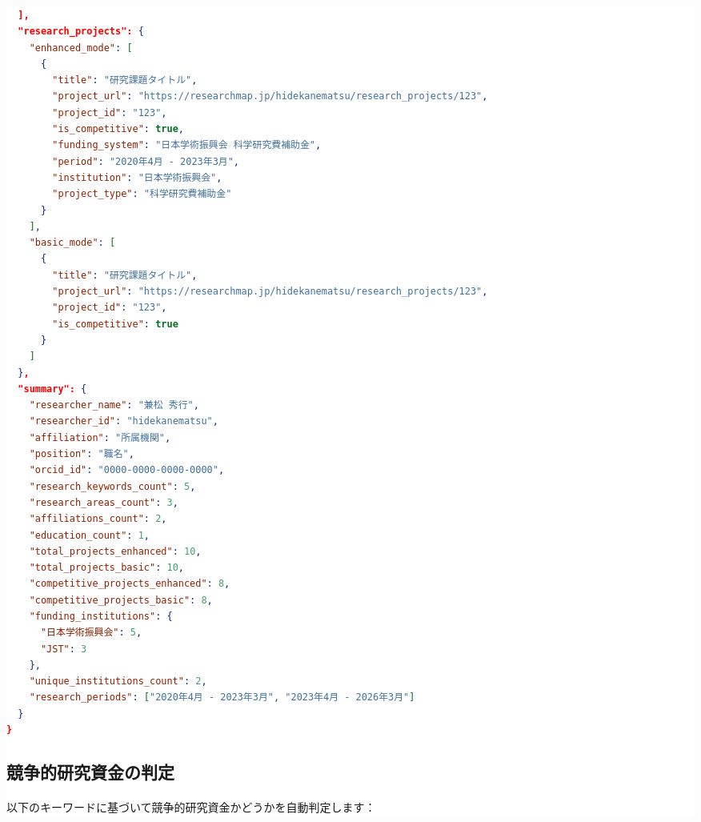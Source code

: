 ```json
  ],
  "research_projects": {
    "enhanced_mode": [
      {
        "title": "研究課題タイトル",
        "project_url": "https://researchmap.jp/hidekanematsu/research_projects/123",
        "project_id": "123",
        "is_competitive": true,
        "funding_system": "日本学術振興会 科学研究費補助金",
        "period": "2020年4月 - 2023年3月",
        "institution": "日本学術振興会",
        "project_type": "科学研究費補助金"
      }
    ],
    "basic_mode": [
      {
        "title": "研究課題タイトル",
        "project_url": "https://researchmap.jp/hidekanematsu/research_projects/123",
        "project_id": "123",
        "is_competitive": true
      }
    ]
  },
  "summary": {
    "researcher_name": "兼松 秀行",
    "researcher_id": "hidekanematsu",
    "affiliation": "所属機関",
    "position": "職名",
    "orcid_id": "0000-0000-0000-0000",
    "research_keywords_count": 5,
    "research_areas_count": 3,
    "affiliations_count": 2,
    "education_count": 1,
    "total_projects_enhanced": 10,
    "total_projects_basic": 10,
    "competitive_projects_enhanced": 8,
    "competitive_projects_basic": 8,
    "funding_institutions": {
      "日本学術振興会": 5,
      "JST": 3
    },
    "unique_institutions_count": 2,
    "research_periods": ["2020年4月 - 2023年3月", "2023年4月 - 2026年3月"]
  }
}
```

## 競争的研究資金の判定

以下のキーワードに基づいて競争的研究資金かどうかを自動判定します：
